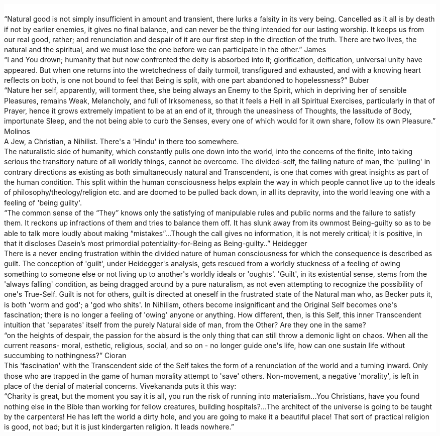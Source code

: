 <br>
“Natural good is not simply insufficient in amount and transient, there lurks a falsity in its very being. Cancelled as it all is by death if not by earlier enemies, it gives no final balance, and can never be the thing intended for our lasting worship. It keeps us from our real good, rather; and renunciation and despair of it are our first step in the direction of the truth. There are two lives, the natural and the spiritual, and we must lose the one before we can participate in the other.” James  
<br>
“I and You drown; humanity that but now confronted the deity is absorbed into it; glorification, deification, universal unity have appeared. But when one returns into the wretchedness of daily turmoil, transfigured and exhausted, and with a knowing heart reflects on both, is one not bound to feel that Being is split, with one part abandoned to hopelessness?” Buber  
<br>
“Nature her self, apparently, will torment thee, she being always an Enemy to the Spirit, which in depriving her of sensible Pleasures, remains Weak, Melancholy, and full of Irksomeness, so that it feels a Hell in all Spiritual Exercises, particularly in that of Prayer, hence it grows extremely impatient to be at an end of it, through the uneasiness of Thoughts, the lassitude of Body, importunate Sleep, and the not being able to curb the Senses, every one of which would for it own share, follow its own Pleasure.” Molinos  
<br>
A Jew, a Christian, a Nihilist. There's a 'Hindu' in there too somewhere.  
<br>
The naturalistic side of humanity, which constantly pulls one down into the world, into the concerns of the finite, into taking serious the transitory nature of all worldly things, cannot be overcome. The divided-self, the falling nature of man, the 'pulling' in contrary directions as existing as both simultaneously natural and Transcendent, is one that comes with great insights as part of the human condition. This split within the human consciousness helps explain the way in which people cannot live up to the ideals of philosophy/theology/religion etc. and are doomed to be pulled back down, in all its depravity, into the world leaving one with a feeling of 'being guilty'.  
<br>
“The common sense of the “They” knows only the satisfying of manipulable rules and public norms and the failure to satisfy them. It reckons up infractions of them and tries to balance them off. It has slunk away from its ownmost Being-guilty so as to be able to talk more loudly about making “mistakes”...Though the call gives no information, it is not merely critical; it is positive, in that it discloses Dasein’s most primordial potentiality-for-Being as Being-guilty..” Heidegger  
<br>
There is a never ending frustration within the divided nature of human consciousness for which the consequence is described as guilt. The conception of 'guilt', under Heidegger's analysis, gets rescued from a worldly stuckness of a feeling of owing something to someone else or not living up to another's worldly ideals or 'oughts'. 'Guilt', in its existential sense, stems from the 'always falling' condition, as being dragged around by a pure naturalism, as not even attempting to recognize the possibility of one's True-Self. Guilt is not for others, guilt is directed at oneself in the frustrated state of the Natural man who, as Becker puts it, is both 'worm and god'; a 'god who shits'. In Nihilism, others become insignificant and the Original Self becomes one's fascination; there is no longer a feeling of 'owing' anyone or anything. How different, then, is this Self, this inner Transcendent intuition that 'separates' itself from the purely Natural side of man, from the Other? Are they one in the same?  
<br>
“on the heights of despair, the passion for the absurd is the only thing that can still throw a demonic light on chaos. When all the current reasons- moral, esthetic, religious, social, and so on - no longer guide one's life, how can one sustain life without succumbing to nothingness?” Cioran  
<br>
This 'fascination' with the Transcendent side of the Self takes the form of a renunciation of the world and a turning inward. Only those who are trapped in the game of human morality attempt to 'save' others. Non-movement, a negative 'morality', is left in place of the denial of material concerns. Vivekananda puts it this way:  
<br>
“Charity is great, but the moment you say it is all, you run the risk of running into materialism...You Christians, have you found nothing else in the Bible than working for fellow creatures, building hospitals?...The architect of the universe is going to be taught by the carpenters! He has left the world a dirty hole, and you are going to make it a beautiful place! That sort of practical religion is good, not bad; but it is just kindergarten religion. It leads nowhere.”  
<br>